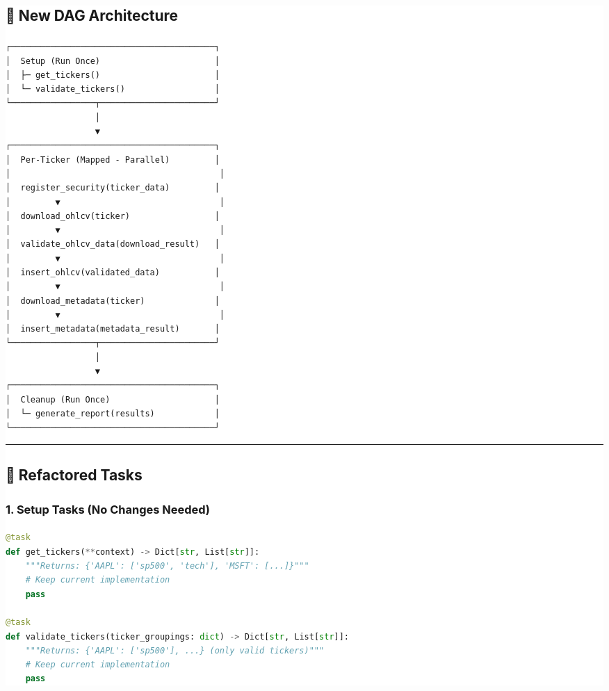 ## 🚀 New DAG Architecture

```
┌─────────────────────────────────────────┐
│  Setup (Run Once)                       │
│  ├─ get_tickers()                       │
│  └─ validate_tickers()                  │
└─────────────────┬───────────────────────┘
                  │
                  ▼
┌─────────────────────────────────────────┐
│  Per-Ticker (Mapped - Parallel)         │
│                                          │
│  register_security(ticker_data)         │
│         ▼                                │
│  download_ohlcv(ticker)                 │
│         ▼                                │
│  validate_ohlcv_data(download_result)   │
│         ▼                                │
│  insert_ohlcv(validated_data)           │
│         ▼                                │
│  download_metadata(ticker)              │
│         ▼                                │
│  insert_metadata(metadata_result)       │
└─────────────────┬───────────────────────┘
                  │
                  ▼
┌─────────────────────────────────────────┐
│  Cleanup (Run Once)                     │
│  └─ generate_report(results)            │
└─────────────────────────────────────────┘
```

---

## 📝 Refactored Tasks

### 1. Setup Tasks (No Changes Needed)

```python
@task
def get_tickers(**context) -> Dict[str, List[str]]:
    """Returns: {'AAPL': ['sp500', 'tech'], 'MSFT': [...]}"""
    # Keep current implementation
    pass

@task
def validate_tickers(ticker_groupings: dict) -> Dict[str, List[str]]:
    """Returns: {'AAPL': ['sp500'], ...} (only valid tickers)"""
    # Keep current implementation
    pass
```
